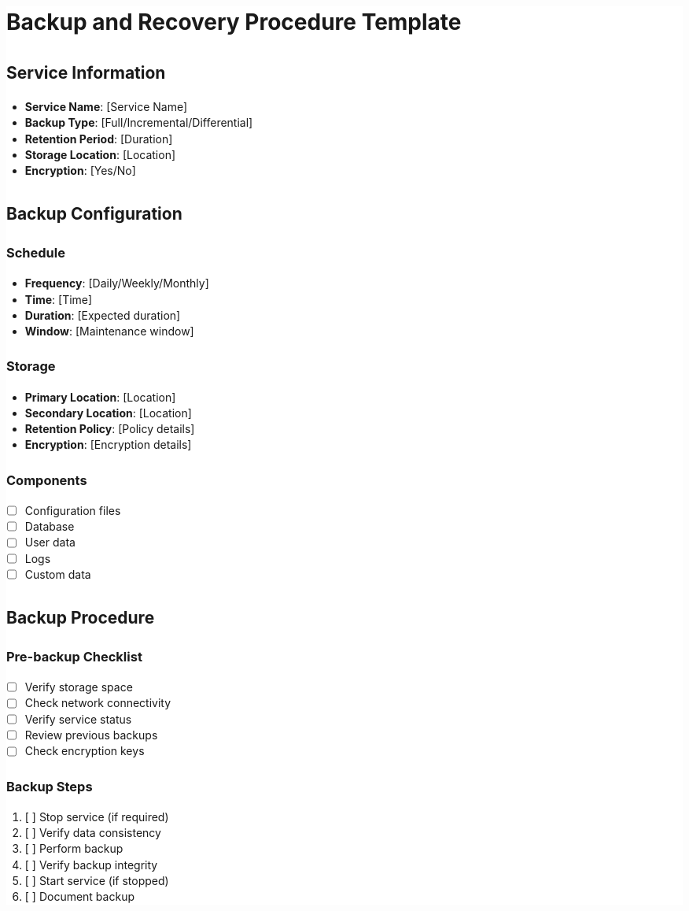 # Backup and Recovery Procedure Template

## Service Information
- **Service Name**: [Service Name]
- **Backup Type**: [Full/Incremental/Differential]
- **Retention Period**: [Duration]
- **Storage Location**: [Location]
- **Encryption**: [Yes/No]

## Backup Configuration

### Schedule
- **Frequency**: [Daily/Weekly/Monthly]
- **Time**: [Time]
- **Duration**: [Expected duration]
- **Window**: [Maintenance window]

### Storage
- **Primary Location**: [Location]
- **Secondary Location**: [Location]
- **Retention Policy**: [Policy details]
- **Encryption**: [Encryption details]

### Components
- [ ] Configuration files
- [ ] Database
- [ ] User data
- [ ] Logs
- [ ] Custom data

## Backup Procedure

### Pre-backup Checklist
- [ ] Verify storage space
- [ ] Check network connectivity
- [ ] Verify service status
- [ ] Review previous backups
- [ ] Check encryption keys

### Backup Steps
1. [ ] Stop service (if required)
2. [ ] Verify data consistency
3. [ ] Perform backup
4. [ ] Verify backup integrity
5. [ ] Start service (if stopped)
6. [ ] Document backup
